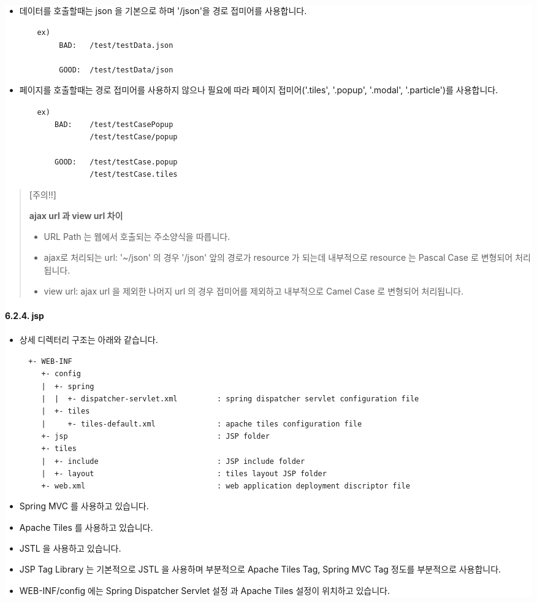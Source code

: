 - 데이터를 호출할때는 json 을 기본으로 하며 '/json'을 경로 접미어를 사용합니다.
    ```
        ex)
             BAD:   /test/testData.json
  
             GOOD:  /test/testData/json
    ```
- 페이지를 호출할때는 경로 접미어를 사용하지 않으나 필요에 따라 페이지 접미어('.tiles', '.popup', '.modal', '.particle')를 사용합니다.
    ```
        ex)
            BAD:    /test/testCasePopup
                    /test/testCase/popup
  
            GOOD:   /test/testCase.popup
                    /test/testCase.tiles
    ```

>
> [주의!!]
>
> **ajax url 과 view url 차이**
>
> - URL Path 는 웹에서 호출되는 주소양식을 따릅니다.
>
> - ajax로 처리되는 url: '~/json' 의 경우 '/json' 앞의 경로가 resource 가 되는데 내부적으로 resource 는 Pascal Case 로 변형되어 처리됩니다.
>
> - view url: ajax url 을 제외한 나머지 url 의 경우 접미어를 제외하고 내부적으로 Camel Case 로 변형되어 처리됩니다.


#### 6.2.4. jsp

* 상세 디렉터리 구조는 아래와 같습니다.
  ```
    +- WEB-INF
       +- config
       |  +- spring
       |  |  +- dispatcher-servlet.xml         : spring dispatcher servlet configuration file
       |  +- tiles
       |     +- tiles-default.xml              : apache tiles configuration file
       +- jsp                                  : JSP folder
       +- tiles
       |  +- include                           : JSP include folder
       |  +- layout                            : tiles layout JSP folder
       +- web.xml                              : web application deployment discriptor file
  ```

* Spring MVC 를 사용하고 있습니다.

* Apache Tiles 를 사용하고 있습니다.

* JSTL 을 사용하고 있습니다.

* JSP Tag Library 는 기본적으로 JSTL 을 사용하며 부분적으로 Apache Tiles Tag, Spring MVC Tag 정도를 부분적으로 사용합니다.

* WEB-INF/config 에는 Spring Dispatcher Servlet 설정 과 Apache Tiles 설정이 위치하고 있습니다.
